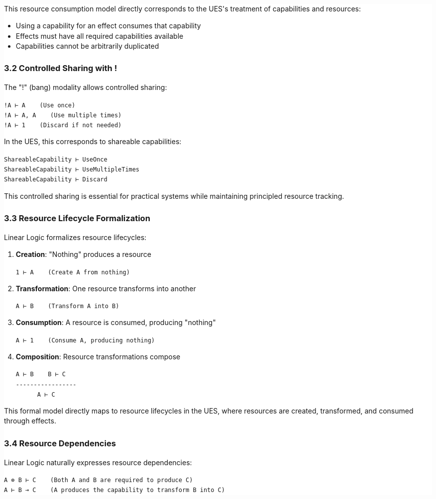This resource consumption model directly corresponds to the UES's treatment of capabilities and resources:
- Using a capability for an effect consumes that capability
- Effects must have all required capabilities available
- Capabilities cannot be arbitrarily duplicated

### 3.2 Controlled Sharing with !

The "!" (bang) modality allows controlled sharing:
```
!A ⊢ A    (Use once)
!A ⊢ A, A    (Use multiple times)
!A ⊢ 1    (Discard if not needed)
```

In the UES, this corresponds to shareable capabilities:
```
ShareableCapability ⊢ UseOnce
ShareableCapability ⊢ UseMultipleTimes
ShareableCapability ⊢ Discard
```

This controlled sharing is essential for practical systems while maintaining principled resource tracking.

### 3.3 Resource Lifecycle Formalization

Linear Logic formalizes resource lifecycles:

1. **Creation**: "Nothing" produces a resource
   ```
   1 ⊢ A    (Create A from nothing)
   ```

2. **Transformation**: One resource transforms into another
   ```
   A ⊢ B    (Transform A into B)
   ```

3. **Consumption**: A resource is consumed, producing "nothing"
   ```
   A ⊢ 1    (Consume A, producing nothing)
   ```

4. **Composition**: Resource transformations compose
   ```
   A ⊢ B    B ⊢ C
   -----------------
         A ⊢ C
   ```

This formal model directly maps to resource lifecycles in the UES, where resources are created, transformed, and consumed through effects.

### 3.4 Resource Dependencies

Linear Logic naturally expresses resource dependencies:
```
A ⊗ B ⊢ C    (Both A and B are required to produce C)
A ⊢ B ⊸ C    (A produces the capability to transform B into C)
```
